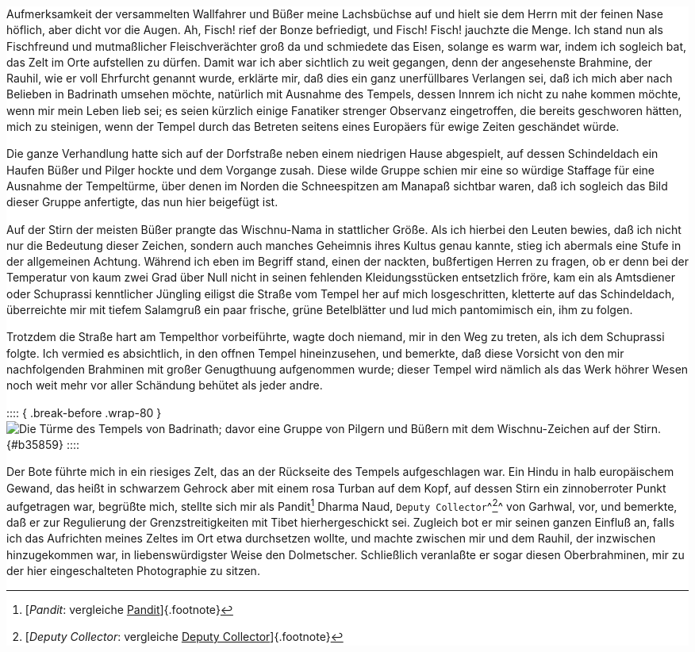 Aufmerksamkeit der versammelten Wallfahrer und Büßer
meine Lachsbüchse auf und hielt sie dem Herrn mit der feinen Nase
höflich, aber dicht vor die Augen. Ah, Fisch! rief der Bonze befriedigt,
und Fisch! Fisch! jauchzte die Menge. Ich stand nun als
Fischfreund und mutmaßlicher Fleischverächter groß da und schmiedete
das Eisen, solange es warm war, indem ich sogleich bat, das Zelt
im Orte aufstellen zu dürfen. Damit war ich aber sichtlich zu weit
gegangen, denn der angesehenste Brahmine, der Rauhil, wie er voll
Ehrfurcht genannt wurde, erklärte mir, daß dies ein ganz unerfüllbares
Verlangen sei, daß ich mich aber nach Belieben in Badrinath
umsehen möchte, natürlich mit Ausnahme des Tempels, dessen Innrem
ich nicht zu nahe kommen möchte, wenn mir mein Leben lieb sei; es
seien kürzlich einige Fanatiker strenger Observanz eingetroffen, die bereits
geschworen hätten, mich zu steinigen, wenn der Tempel durch das
Betreten seitens eines Europäers für ewige Zeiten geschändet würde.

Die ganze Verhandlung hatte sich auf der Dorfstraße neben
einem niedrigen Hause abgespielt, auf dessen Schindeldach ein Haufen
Büßer und Pilger hockte und dem Vorgange zusah. Diese wilde
Gruppe schien mir eine so würdige Staffage für eine Ausnahme der
Tempeltürme, über denen im Norden die Schneespitzen am Manapaß
sichtbar waren, daß ich sogleich das Bild dieser Gruppe anfertigte,
das nun hier beigefügt ist.

Auf der Stirn der meisten Büßer prangte das Wischnu-Nama
in stattlicher Größe. Als ich hierbei den Leuten bewies, daß  ich
nicht nur die Bedeutung dieser Zeichen, sondern auch manches Geheimnis ihres
Kultus genau kannte, stieg ich abermals eine Stufe
in der allgemeinen Achtung. Während ich eben im Begriff stand,
einen der nackten, bußfertigen Herren zu fragen, ob er denn bei
der Temperatur von kaum zwei Grad über Null nicht in seinen
fehlenden Kleidungsstücken entsetzlich fröre, kam ein als Amtsdiener
oder Schuprassi kenntlicher Jüngling eiligst die Straße vom Tempel
her auf mich losgeschritten, kletterte auf das Schindeldach, überreichte mir mit
tiefem Salamgruß ein paar frische, grüne Betelblätter und lud mich
pantomimisch ein, ihm zu folgen.

Trotzdem die Straße hart am Tempelthor vorbeiführte, wagte
doch niemand, mir in den Weg zu treten, als ich dem Schuprassi
folgte. Ich vermied es absichtlich, in den offnen Tempel hineinzusehen, und
bemerkte, daß diese Vorsicht von den mir nachfolgenden
Brahminen mit großer Genugthuung aufgenommen wurde; dieser
Tempel wird nämlich als das Werk höhrer Wesen noch weit mehr
vor aller Schändung behütet als jeder andre.

:::: { .break-before .wrap-80 }
![Die Türme des Tempels von Badrinath; <small>davor eine Gruppe von Pilgern und Büßern mit dem Wischnu-Zeichen auf der Stirn.</small>
](Indische_Gletscherfahrten_358_359.jpg "Indische_Gletscherfahrten_358_359.jpg"){#b35859}
::::

Der Bote führte mich in ein riesiges Zelt, das an der Rückseite des Tempels
aufgeschlagen war. Ein Hindu in halb europäischem Gewand, das heißt in schwarzem
Gehrock aber mit einem rosa Turban auf dem Kopf, auf dessen Stirn ein
zinnoberroter Punkt aufgetragen war, begrüßte mich, stellte sich mir als
Pandit[^578] Dharma Naud, `Deputy Collector`^[^579]^ von Garhwal, vor, und bemerkte, daß er
zur Regulierung der Grenzstreitigkeiten mit Tibet hierhergeschickt sei.
Zugleich bot er mir seinen ganzen Einfluß an, falls ich das Aufrichten meines
Zeltes im Ort etwa durchsetzen wollte, und machte
zwischen mir und dem Rauhil, der inzwischen hinzugekommen war,
in liebenswürdigster Weise den Dolmetscher. Schließlich veranlaßte
er sogar diesen Oberbrahminen, mir zu der hier eingeschalteten Photographie zu sitzen.


[^570]: [*Manapass*: vergleiche [Manapass](https://en.wikipedia.org/wiki/Mana_Pass)]{.footnote}
[^571]: [*Pon Dugeschar*: Weiler [Pandukeshar](https://villageinfo.in/uttarakhand/chamoli/joshimath/pandukaswar.html), Chamoli, Uttarakhand, Indien [OpenStreetMap](https://www.openstreetmap.org/node/342105645#map=13/30.6341/79.5432)]{.footnote}
[^572]: [*Nama*: vergleiche [Nāma](https://en.wikipedia.org/wiki/N%C4%81ma)]{.footnote}
[^573]: [*Tilak*: vergleiche [Tilaka](https://de.wikipedia.org/wiki/Tilaka)]{.footnote}
[^574]: [*Dschaganath*: vergleiche [Jagannath Temple, Puri](https://en.wikipedia.org/wiki/Jagannath_Temple,_Puri)]{.footnote}
[^575]: [*Dwarkanath*: vergleiche [Dwarkadhish Temple](https://en.wikipedia.org/wiki/Dwarkadhish_Temple)]{.footnote}
[^576]: [*Khamnath*: vermutlich der [Ramanathaswamy Temple](https://en.wikipedia.org/wiki/Ramanathaswamy_Temple)]{.footnote}
[^577]: [*Nalikanta*: vergleiche [Nilkantha](https://de.wikipedia.org/wiki/Nilkantha)]{.footnote}
[^578]: [*Pandit*: vergleiche [Pandit](https://de.wikipedia.org/wiki/Pandit)]{.footnote}
[^579]: [*Deputy Collector*: vergleiche [Deputy Collector](https://en.wikipedia.org/wiki/Deputy_Collector)]{.footnote}
[^580]: [*Raniket*: vergleiche [Ranikhet](https://en.wikipedia.org/wiki/Ranikhet)]{.footnote}
[^581]: [*Wischnu Prayaga*: Weiler Vishnuprayāg, Chamoli, Uttarakhand, Indien [OpenStreetMap](https://www.openstreetmap.org/#map=14/30.5622/79.5709)]{.footnote}
[^582]: [*Gulab Koti*: vergleiche [Gulabkoti](https://villageinfo.in/uttarakhand/chamoli/joshimath/gulabkoti.html)]{.footnote}
[^583]: [*Pipal Koti*: Weiler Pipalkoti [OpenStreetMap](https://www.openstreetmap.org/#map=13/30.4429/79.4180)]{.footnote}
[^584]: [*Schamauli*: vergleiche [Chamoli Gopeshwar](https://en.wikipedia.org/wiki/Chamoli_Gopeshwar)]{.footnote}
[^585]: [*Nandaprayag*: vergleiche [Nandaprayag](https://en.wikipedia.org/wiki/Nandaprayag)]{.footnote}
[^586]: [*Karanprayag*: vergleiche [Karnaprayag](https://en.wikipedia.org/wiki/Karnaprayag)]{.footnote}
[^587]: [*Ad Badri*: vergleiche [Adi Badri](https://en.wikipedia.org/wiki/Sapta_Badri#Adi_Badri)]{.footnote}
[^588]: [*Lobba*: Weiler Lohba, Garhwāl, Chamoli, Uttarakhand, Indien [OpenStreetMap](https://www.openstreetmap.org/node/2376535890#map=14/30.0325/79.2880)]{.footnote}
[^589]: [*Mail Schongri*: vergleiche [Mehalchauri](https://en.wikipedia.org/wiki/Mehalchauri)]{.footnote}
[^590]: [*Dwarahat*: vergleiche [Dwarahat](https://en.wikipedia.org/wiki/Dwarahat)]{.footnote}
[^591]: [*Kyrna*: vergleiche [Khairna](https://en.wikipedia.org/wiki/Khairna)]{.footnote}